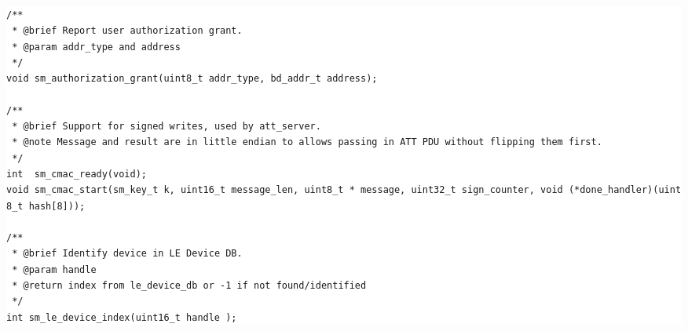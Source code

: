     /**
     * @brief Report user authorization grant.
     * @param addr_type and address
     */
    void sm_authorization_grant(uint8_t addr_type, bd_addr_t address);
    
    /**
     * @brief Support for signed writes, used by att_server.
     * @note Message and result are in little endian to allows passing in ATT PDU without flipping them first.
     */
    int  sm_cmac_ready(void);
    void sm_cmac_start(sm_key_t k, uint16_t message_len, uint8_t * message, uint32_t sign_counter, void (*done_handler)(uint8_t hash[8]));
    
    /**
     * @brief Identify device in LE Device DB.
     * @param handle
     * @return index from le_device_db or -1 if not found/identified
     */
    int sm_le_device_index(uint16_t handle );

